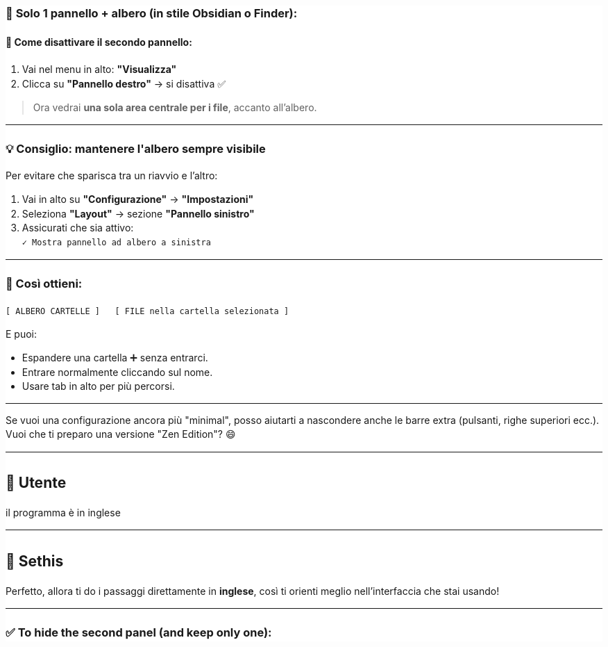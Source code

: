 
### 🌿 **Solo 1 pannello + albero** (in stile Obsidian o Finder):

#### 🔹 Come disattivare il secondo pannello:
1. Vai nel menu in alto: **"Visualizza"**
2. Clicca su **"Pannello destro"** → si disattiva ✅

> Ora vedrai **una sola area centrale per i file**, accanto all’albero.

---

### 💡 Consiglio: mantenere l'albero sempre visibile
Per evitare che sparisca tra un riavvio e l’altro:

1. Vai in alto su **"Configurazione"** → **"Impostazioni"**
2. Seleziona **"Layout"** → sezione **"Pannello sinistro"**
3. Assicurati che sia attivo:  
   `✓ Mostra pannello ad albero a sinistra`

---

### 🧭 Così ottieni:
```
[ ALBERO CARTELLE ]   [ FILE nella cartella selezionata ]
```

E puoi:
- Espandere una cartella ➕ senza entrarci.
- Entrare normalmente cliccando sul nome.
- Usare tab in alto per più percorsi.

---

Se vuoi una configurazione ancora più "minimal", posso aiutarti a nascondere anche le barre extra (pulsanti, righe superiori ecc.).  
Vuoi che ti preparo una versione "Zen Edition"? 😄

---

## 👤 **Utente**

il programma è in inglese

---

## 🤖 **Sethis**

Perfetto, allora ti do i passaggi direttamente in **inglese**, così ti orienti meglio nell’interfaccia che stai usando!

---

### ✅ To **hide the second panel** (and keep only one):
